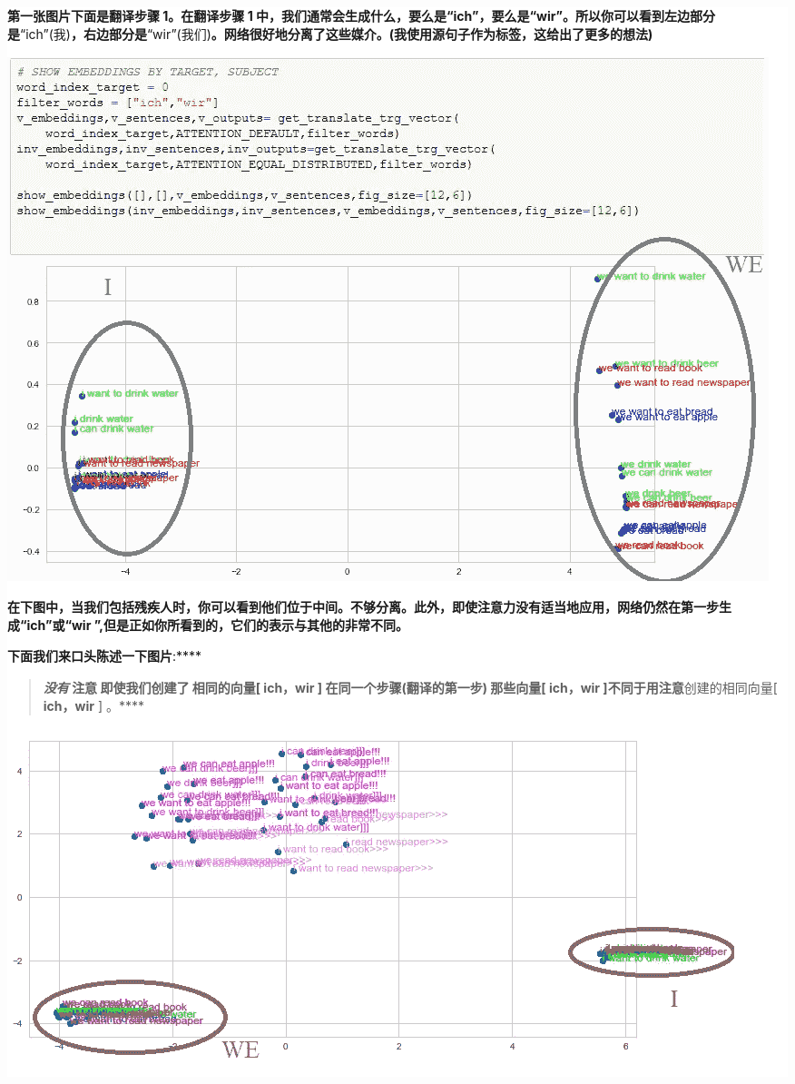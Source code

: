 **第一张图片下面是翻译步骤 1。在翻译步骤 1 中，我们通常会生成什么，要么是“ich”，要么是“wir”。所以你可以看到左边部分是**“ich”(我)**，右边部分是**“wir”(我们)**。网络很好地分离了这些媒介。(我使用源句子作为标签，这给出了更多的想法)**

**![](img/1ef80111449a2e83ebcff418f54e6720.png)**

**在下图中，当我们包括残疾人时，你可以看到他们位于中间。不够分离。此外，即使注意力没有适当地应用，网络仍然在第一步生成“ich”或“wir ”,但是正如你所看到的，它们的表示与其他的非常不同。**

**下面我们来口头陈述一下图片**:****

> *****没有* **注意**
> 即使我们创建了
> 相同的向量[ **ich，wir** ]
> 在同一个步骤(翻译的第一步)
> 那些向量[ **ich，wir** ]不同于用**注意**创建的相同向量[ **ich，wir** ]
> 。****

****![](img/1da334d4303afa6c28be7599a10419ee.png)****